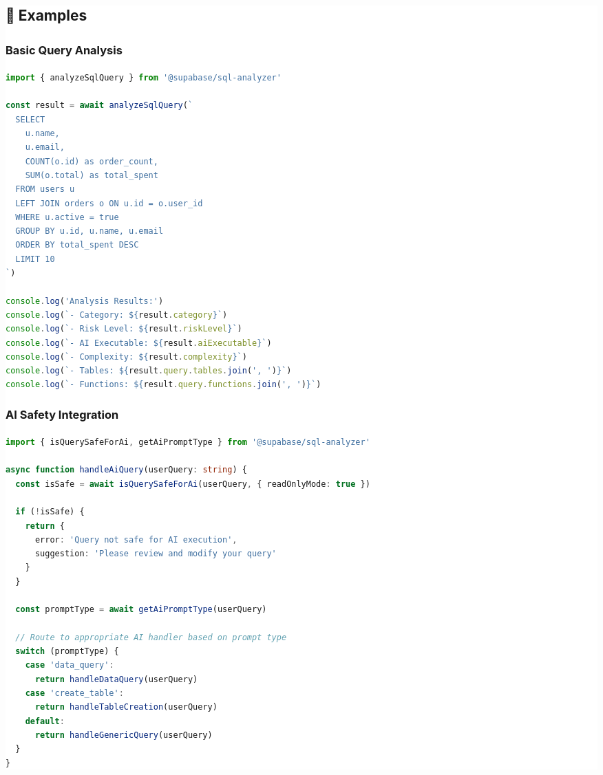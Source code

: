 ## 📝 Examples

### Basic Query Analysis

```typescript
import { analyzeSqlQuery } from '@supabase/sql-analyzer'

const result = await analyzeSqlQuery(`
  SELECT 
    u.name,
    u.email,
    COUNT(o.id) as order_count,
    SUM(o.total) as total_spent
  FROM users u
  LEFT JOIN orders o ON u.id = o.user_id
  WHERE u.active = true
  GROUP BY u.id, u.name, u.email
  ORDER BY total_spent DESC
  LIMIT 10
`)

console.log('Analysis Results:')
console.log(`- Category: ${result.category}`)
console.log(`- Risk Level: ${result.riskLevel}`)
console.log(`- AI Executable: ${result.aiExecutable}`)
console.log(`- Complexity: ${result.complexity}`)
console.log(`- Tables: ${result.query.tables.join(', ')}`)
console.log(`- Functions: ${result.query.functions.join(', ')}`)
```

### AI Safety Integration

```typescript
import { isQuerySafeForAi, getAiPromptType } from '@supabase/sql-analyzer'

async function handleAiQuery(userQuery: string) {
  const isSafe = await isQuerySafeForAi(userQuery, { readOnlyMode: true })
  
  if (!isSafe) {
    return { 
      error: 'Query not safe for AI execution',
      suggestion: 'Please review and modify your query'
    }
  }
  
  const promptType = await getAiPromptType(userQuery)
  
  // Route to appropriate AI handler based on prompt type
  switch (promptType) {
    case 'data_query':
      return handleDataQuery(userQuery)
    case 'create_table':
      return handleTableCreation(userQuery)
    default:
      return handleGenericQuery(userQuery)
  }
}
```
